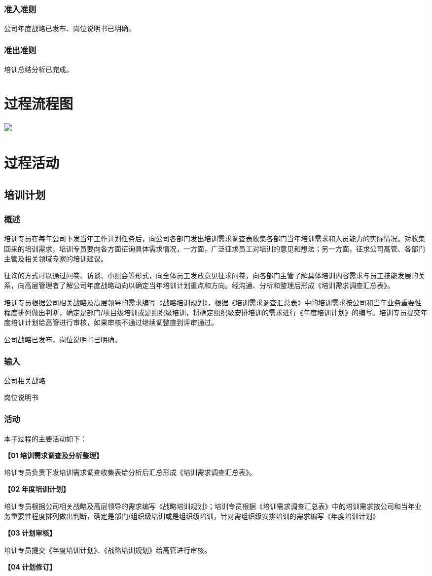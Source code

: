 ### 准入准则

公司年度战略已发布、岗位说明书已明确。

### 准出准则

培训总结分析已完成。

# 过程流程图

![](data:image/x-emf;base64...)

# 过程活动

## 培训计划

### 概述

培训专员在每年公司下发当年工作计划任务后，向公司各部门发出培训需求调查表收集各部门当年培训需求和人员能力的实际情况。对收集回来的培训需求，培训专员要向各方面征询具体需求情况，一方面，广泛征求员工对培训的意见和想法；另一方面，征求公司高管、各部门主管及相关领域专家的培训建议。

征询的方式可以通过问卷、访谈、小组会等形式，向全体员工发放意见征求问卷，向各部门主管了解具体培训内容需求与员工技能发展的关系，向高层管理者了解公司年度战略动向以确定当年培训计划重点和方向。经沟通、分析和整理后形成《培训需求调查汇总表》。

培训专员根据公司相关战略及高层领导的需求编写《战略培训规划》，根据《培训需求调查汇总表》中的培训需求按公司和当年业务重要性程度排列做出判断，确定是部门/项目级培训或是组织级培训，将确定组织级安排培训的需求进行《年度培训计划》的编写。培训专员提交年度培训计划给高管进行审核，如果审核不通过继续调整直到评审通过。

公司战略已发布，岗位说明书已明确。

### 输入

公司相关战略

岗位说明书

### 活动

本子过程的主要活动如下：

**【01 培训需求调查及分析整理】**

培训专员负责下发培训需求调查收集表给分析后汇总形成《培训需求调查汇总表》。

**【02 年度培训计划】**

培训专员根据公司相关战略及高层领导的需求编写《战略培训规划》；培训专员根据《培训需求调查汇总表》中的培训需求按公司和当年业务重要性程度排列做出判断，确定是部门/组织级培训或是组织级培训，针对需组织级安排培训的需求编写《年度培训计划》

**【03 计划审核】**

培训专员提交《年度培训计划》、《战略培训规划》给高管进行审核。

**【04 计划修订】**

